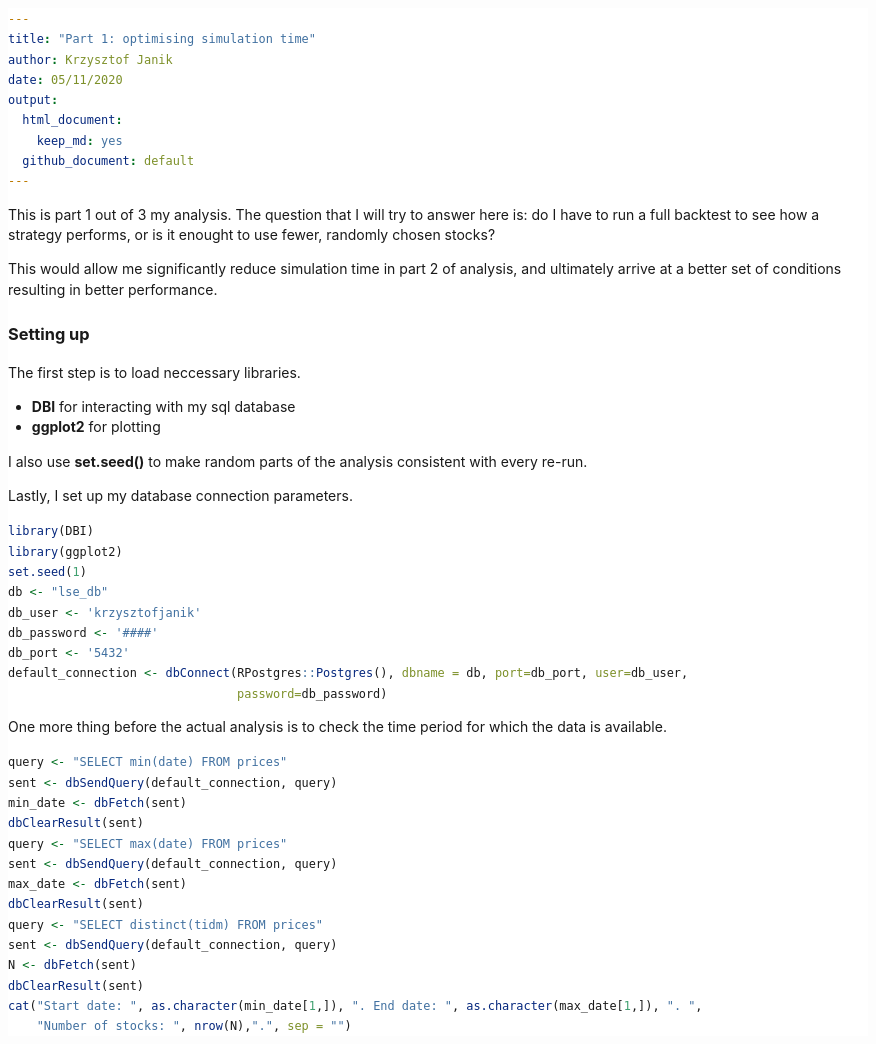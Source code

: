 ```yaml
---
title: "Part 1: optimising simulation time"
author: Krzysztof Janik
date: 05/11/2020
output:
  html_document:
    keep_md: yes
  github_document: default
---
```

This is part 1 out of 3 my analysis. The question that I will try to answer here is: do I have to run a full backtest to see how a strategy performs, or is it enought to use fewer, randomly chosen stocks?   

This would allow me significantly reduce simulation time in part 2 of analysis, and ultimately arrive at a better set of conditions resulting in better performance.  

### Setting up  

The first step is to load neccessary libraries. 

* __DBI__ for interacting with my sql database  
* __ggplot2__ for plotting  

I also use __set.seed()__ to make random parts of the analysis consistent with every re-run.  

Lastly, I set up my database connection parameters.


```r
library(DBI)
library(ggplot2)
set.seed(1)
db <- "lse_db"
db_user <- 'krzysztofjanik' 
db_password <- '####'
db_port <- '5432'
default_connection <- dbConnect(RPostgres::Postgres(), dbname = db, port=db_port, user=db_user,     
                                password=db_password)
```
One more thing before the actual analysis is to check the time period for which the data is available.

```r
query <- "SELECT min(date) FROM prices"
sent <- dbSendQuery(default_connection, query)
min_date <- dbFetch(sent)
dbClearResult(sent)
query <- "SELECT max(date) FROM prices"
sent <- dbSendQuery(default_connection, query)
max_date <- dbFetch(sent)
dbClearResult(sent)
query <- "SELECT distinct(tidm) FROM prices"
sent <- dbSendQuery(default_connection, query)
N <- dbFetch(sent)
dbClearResult(sent)
cat("Start date: ", as.character(min_date[1,]), ". End date: ", as.character(max_date[1,]), ". ",
    "Number of stocks: ", nrow(N),".", sep = "")
```
